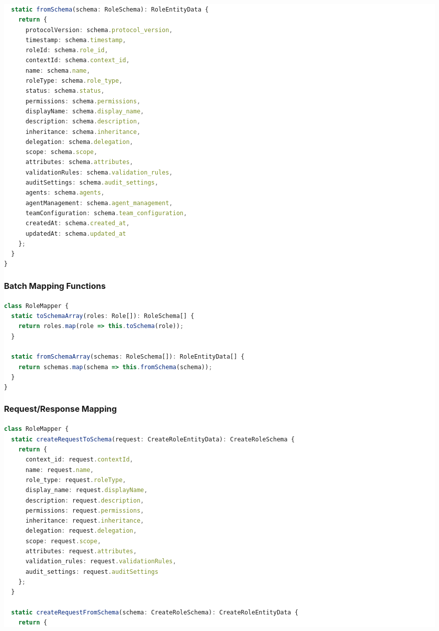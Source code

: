 ```typescript
  static fromSchema(schema: RoleSchema): RoleEntityData {
    return {
      protocolVersion: schema.protocol_version,
      timestamp: schema.timestamp,
      roleId: schema.role_id,
      contextId: schema.context_id,
      name: schema.name,
      roleType: schema.role_type,
      status: schema.status,
      permissions: schema.permissions,
      displayName: schema.display_name,
      description: schema.description,
      inheritance: schema.inheritance,
      delegation: schema.delegation,
      scope: schema.scope,
      attributes: schema.attributes,
      validationRules: schema.validation_rules,
      auditSettings: schema.audit_settings,
      agents: schema.agents,
      agentManagement: schema.agent_management,
      teamConfiguration: schema.team_configuration,
      createdAt: schema.created_at,
      updatedAt: schema.updated_at
    };
  }
}
```

### Batch Mapping Functions
```typescript
class RoleMapper {
  static toSchemaArray(roles: Role[]): RoleSchema[] {
    return roles.map(role => this.toSchema(role));
  }

  static fromSchemaArray(schemas: RoleSchema[]): RoleEntityData[] {
    return schemas.map(schema => this.fromSchema(schema));
  }
}
```

### Request/Response Mapping
```typescript
class RoleMapper {
  static createRequestToSchema(request: CreateRoleEntityData): CreateRoleSchema {
    return {
      context_id: request.contextId,
      name: request.name,
      role_type: request.roleType,
      display_name: request.displayName,
      description: request.description,
      permissions: request.permissions,
      inheritance: request.inheritance,
      delegation: request.delegation,
      scope: request.scope,
      attributes: request.attributes,
      validation_rules: request.validationRules,
      audit_settings: request.auditSettings
    };
  }

  static createRequestFromSchema(schema: CreateRoleSchema): CreateRoleEntityData {
    return {
```
